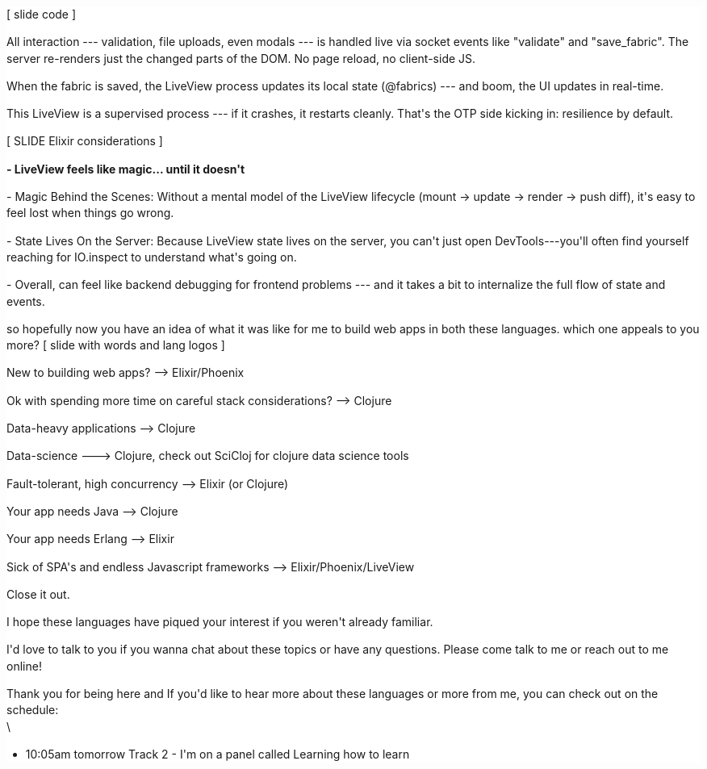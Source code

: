 \[ slide code \]

All interaction --- validation, file uploads, even modals --- is handled
live via socket events like \"validate\" and \"save\_fabric\". The
server re-renders just the changed parts of the DOM. No page reload, no
client-side JS.

When the fabric is saved, the LiveView process updates its local state
(\@fabrics) --- and boom, the UI updates in real-time.

This LiveView is a supervised process --- if it crashes, it restarts
cleanly. That's the OTP side kicking in: resilience by default.

\[ SLIDE Elixir considerations \]

**- LiveView feels like magic... until it doesn't**

\- Magic Behind the Scenes: Without a mental model of the LiveView
lifecycle (mount → update → render → push diff), it's easy to feel lost
when things go wrong.

\- State Lives On the Server: Because LiveView state lives on the
server, you can't just open DevTools---you'll often find yourself
reaching for IO.inspect to understand what's going on.

\- Overall, can feel like backend debugging for frontend problems ---
and it takes a bit to internalize the full flow of state and events.

so hopefully now you have an idea of what it was like for me to build
web apps in both these languages. which one appeals to you more? \[
slide with words and lang logos \]

New to building web apps? \--\> Elixir/Phoenix

Ok with spending more time on careful stack considerations? \--\>
Clojure

Data-heavy applications \--\> Clojure

Data-science ---\> Clojure, check out SciCloj for clojure data science
tools

Fault-tolerant, high concurrency \--\> Elixir (or Clojure)

Your app needs Java \--\> Clojure

Your app needs Erlang \--\> Elixir

Sick of SPA\'s and endless Javascript frameworks \--\>
Elixir/Phoenix/LiveView

Close it out.

I hope these languages have piqued your interest if you weren't already
familiar.

I\'d love to talk to you if you wanna chat about these topics or have
any questions. Please come talk to me or reach out to me online!

Thank you for being here and If you'd like to hear more about these
languages or more from me, you can check out on the schedule:\
\
- 10:05am tomorrow Track 2 - I'm on a panel called Learning how to learn
